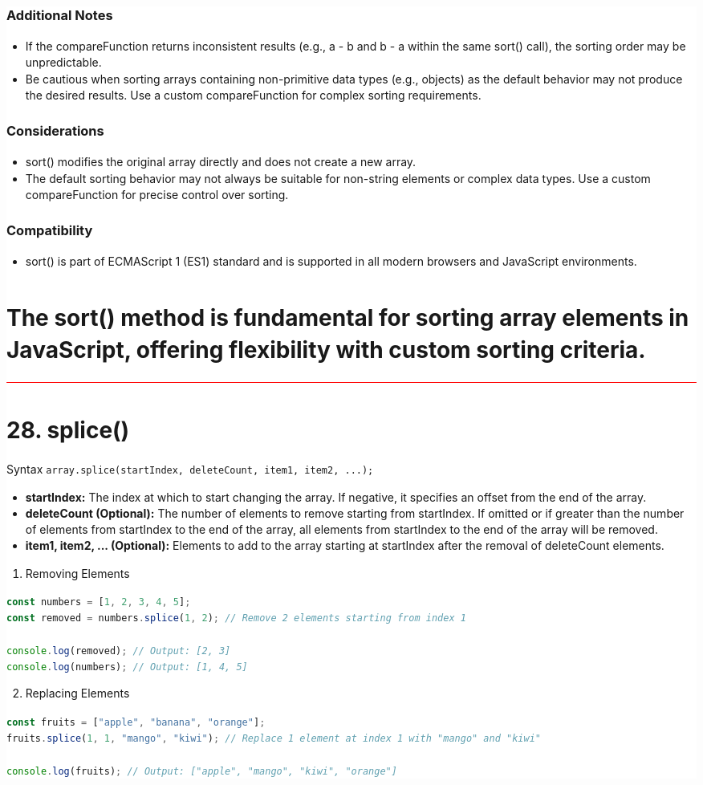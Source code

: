 ### Additional Notes
* If the compareFunction returns inconsistent results (e.g., a - b and b - a within the same sort() call), the sorting order may be unpredictable.
* Be cautious when sorting arrays containing non-primitive data types (e.g., objects) as the default behavior may not produce the desired results. Use a custom compareFunction for complex sorting requirements.

### Considerations
* sort() modifies the original array directly and does not create a new array.
* The default sorting behavior may not always be suitable for non-string elements or complex data types. Use a custom compareFunction for precise control over sorting.

### Compatibility
* sort() is part of ECMAScript 1 (ES1) standard and is supported in all modern browsers and JavaScript environments.

# The sort() method is fundamental for sorting array elements in JavaScript, offering flexibility with custom sorting criteria. 

<hr style="background: red; border-radius: 2px;">

# 28. splice()

Syntax ```array.splice(startIndex, deleteCount, item1, item2, ...);```
* **startIndex:** The index at which to start changing the array. If negative, it specifies an offset from the end of the array.
* **deleteCount (Optional):** The number of elements to remove starting from startIndex. If omitted or if greater than the number of elements from startIndex to the end of the array, all elements from startIndex to the end of the array will be removed.
* **item1, item2, ... (Optional):** Elements to add to the array starting at startIndex after the removal of deleteCount elements.


1. Removing Elements
```javascript
const numbers = [1, 2, 3, 4, 5];
const removed = numbers.splice(1, 2); // Remove 2 elements starting from index 1

console.log(removed); // Output: [2, 3]
console.log(numbers); // Output: [1, 4, 5]
```

2. Replacing Elements
```javascript
const fruits = ["apple", "banana", "orange"];
fruits.splice(1, 1, "mango", "kiwi"); // Replace 1 element at index 1 with "mango" and "kiwi"

console.log(fruits); // Output: ["apple", "mango", "kiwi", "orange"]
```
